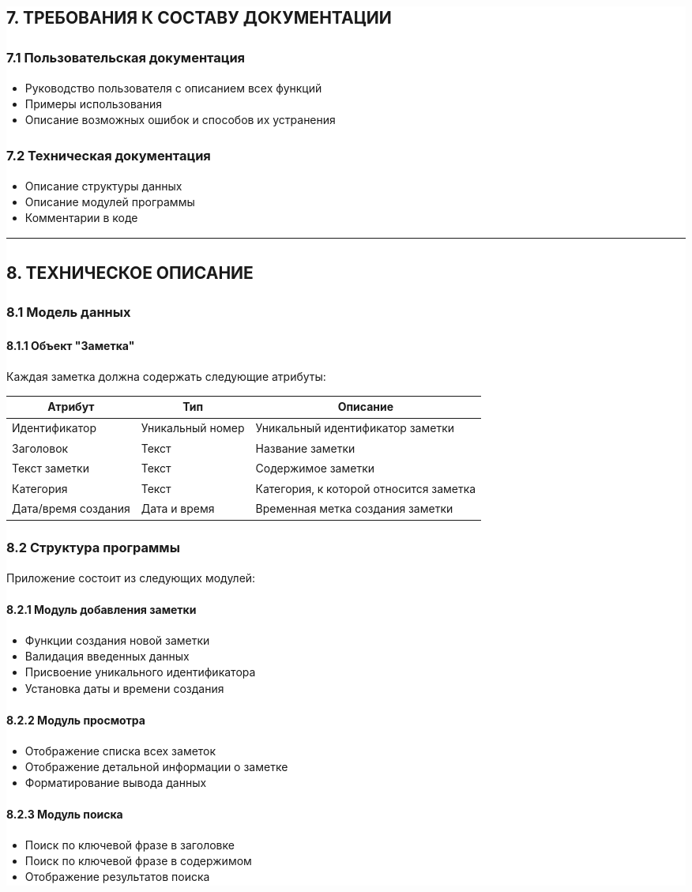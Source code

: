 
## 7. ТРЕБОВАНИЯ К СОСТАВУ ДОКУМЕНТАЦИИ

### 7.1 Пользовательская документация
- Руководство пользователя с описанием всех функций
- Примеры использования
- Описание возможных ошибок и способов их устранения

### 7.2 Техническая документация
- Описание структуры данных
- Описание модулей программы
- Комментарии в коде

---

## 8. ТЕХНИЧЕСКОЕ ОПИСАНИЕ

### 8.1 Модель данных

#### 8.1.1 Объект "Заметка"
Каждая заметка должна содержать следующие атрибуты:

| Атрибут | Тип | Описание |
|---------|-----|----------|
| Идентификатор | Уникальный номер | Уникальный идентификатор заметки |
| Заголовок | Текст | Название заметки |
| Текст заметки | Текст | Содержимое заметки |
| Категория | Текст | Категория, к которой относится заметка |
| Дата/время создания | Дата и время | Временная метка создания заметки |

### 8.2 Структура программы

Приложение состоит из следующих модулей:

#### 8.2.1 Модуль добавления заметки
- Функции создания новой заметки
- Валидация введенных данных
- Присвоение уникального идентификатора
- Установка даты и времени создания

#### 8.2.2 Модуль просмотра
- Отображение списка всех заметок
- Отображение детальной информации о заметке
- Форматирование вывода данных

#### 8.2.3 Модуль поиска
- Поиск по ключевой фразе в заголовке
- Поиск по ключевой фразе в содержимом
- Отображение результатов поиска
